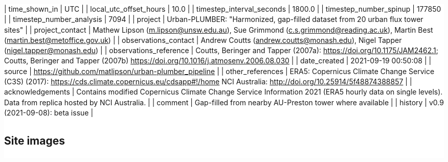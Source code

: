 | time_shown_in             | UTC                                                                                                                                                                                                                                                                                                                 |
| local_utc_offset_hours    | 10.0                                                                                                                                                                                                                                                                                                                |
| timestep_interval_seconds | 1800.0                                                                                                                                                                                                                                                                                                              |
| timestep_number_spinup    | 177850                                                                                                                                                                                                                                                                                                              |
| timestep_number_analysis  | 7094                                                                                                                                                                                                                                                                                                                |
| project                   | Urban-PLUMBER: "Harmonized, gap-filled dataset from 20 urban flux tower sites"                                                                                                                                                                                                                                      |
| project_contact           | Mathew Lipson (m.lipson@unsw.edu.au), Sue Grimmond (c.s.grimmond@reading.ac.uk), Martin Best (martin.best@metoffice.gov.uk)                                                                                                                                                                                         |
| observations_contact      | Andrew Coutts (andrew.coutts@monash.edu), Nigel Tapper (nigel.tapper@monash.edu)                                                                                                                                                                                                                                    |
| observations_reference    | Coutts, Beringer and Tapper (2007a): https://doi.org/10.1175/JAM2462.1; Coutts, Beringer and Tapper (2007b) https://doi.org/10.1016/j.atmosenv.2006.08.030                                                                                                                                                          |
| date_created              | 2021-09-19 00:50:08                                                                                                                                                                                                                                                                                                 |
| source                    | https://github.com/matlipson/urban-plumber_pipeline                                                                                                                                                                                                                                                                 |
| other_references          | ERA5: Copernicus Climate Change Service (C3S) (2017): https://cds.climate.copernicus.eu/cdsapp#!/home NCI Australia: http://doi.org/10.25914/5f48874388857                                                                                                                                                          |
| acknowledgements          | Contains modified Copernicus Climate Change Service Information 2021 (ERA5 hourly data on single levels). Data from replica hosted by NCI Australia.                                                                                                                                                                |
| comment                   | Gap-filled from nearby AU-Preston tower where available                                                                                                                                                                                                                                                             |
| history                   | v0.9 (2021-09-08): beta issue                                                                                                                                                                                                                                                                                       |

## Site images

|                                             |                                             |    
|:-------------------------------------------:|:-------------------------------------------:|